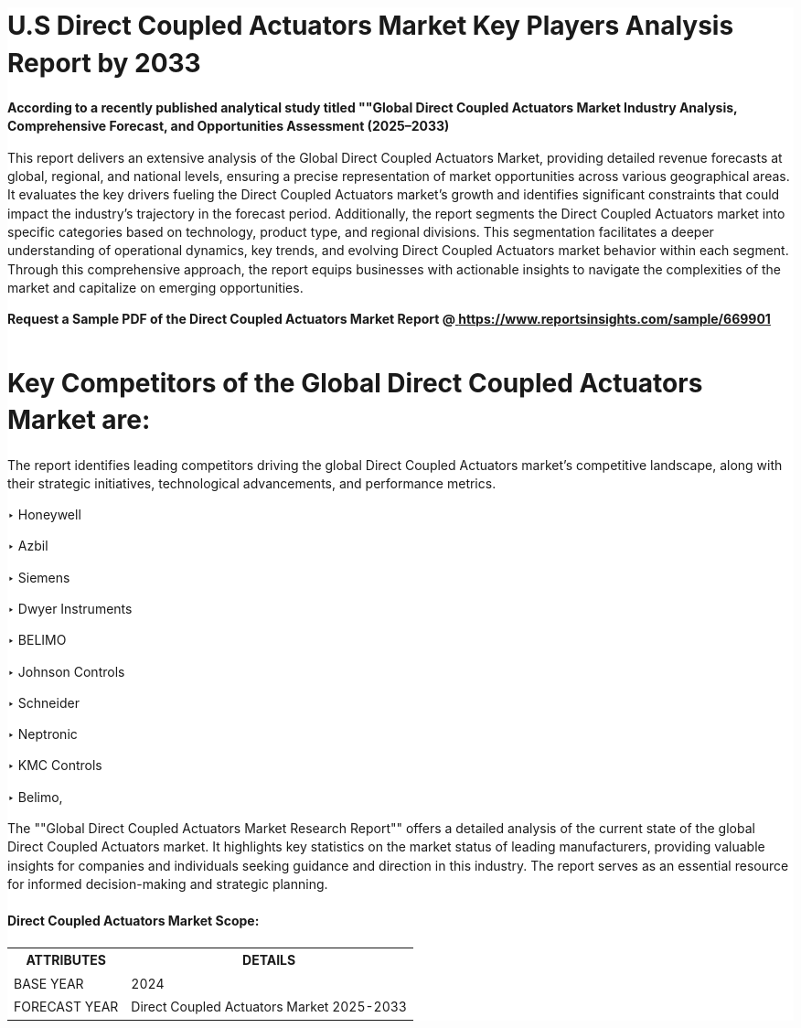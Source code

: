 # U.S Direct Coupled Actuators Market Key Players Analysis Report by 2033

<strong>According to a recently published analytical study titled ""Global Direct Coupled Actuators Market Industry Analysis, Comprehensive Forecast, and Opportunities Assessment (2025–2033)</strong>

 This report delivers an extensive analysis of the Global Direct Coupled Actuators Market, providing detailed revenue forecasts at global, regional, and national levels, ensuring a precise representation of market opportunities across various geographical areas. It evaluates the key drivers fueling the Direct Coupled Actuators market’s growth and identifies significant constraints that could impact the industry’s trajectory in the forecast period. Additionally, the report segments the Direct Coupled Actuators market into specific categories based on technology, product type, and regional divisions. This segmentation facilitates a deeper understanding of operational dynamics, key trends, and evolving Direct Coupled Actuators market behavior within each segment. Through this comprehensive approach, the report equips businesses with actionable insights to navigate the complexities of the market and capitalize on emerging opportunities.

<strong>Request a Sample PDF of the Direct Coupled Actuators Market Report </strong><strong>@<a href=https://www.reportsinsights.com/sample/669901> https://www.reportsinsights.com/sample/669901</a></strong></font>

# <strong>Key Competitors of the Global Direct Coupled Actuators Market are:</strong>

The report identifies leading competitors driving the global Direct Coupled Actuators market’s competitive landscape, along with their strategic initiatives, technological advancements, and performance metrics.

‣ Honeywell

‣ Azbil

‣ Siemens

‣ Dwyer Instruments

‣ BELIMO

‣ Johnson Controls

‣ Schneider

‣ Neptronic

‣ KMC Controls

‣ Belimo,

The ""Global Direct Coupled Actuators Market Research Report"" offers a detailed analysis of the current state of the global Direct Coupled Actuators market. It highlights key statistics on the market status of leading manufacturers, providing valuable insights for companies and individuals seeking guidance and direction in this industry. The report serves as an essential resource for informed decision-making and strategic planning.

<h4>Direct Coupled Actuators Market Scope:</h4>
<table>
<tr>
<th>ATTRIBUTES</th>
<th>DETAILS</th>
</tr>
<tr>
<td>BASE YEAR</td>
<td>2024</td>
</tr>
<tr>
<td>FORECAST YEAR</td>
<td>Direct Coupled Actuators Market 2025-2033</td>
</tr>